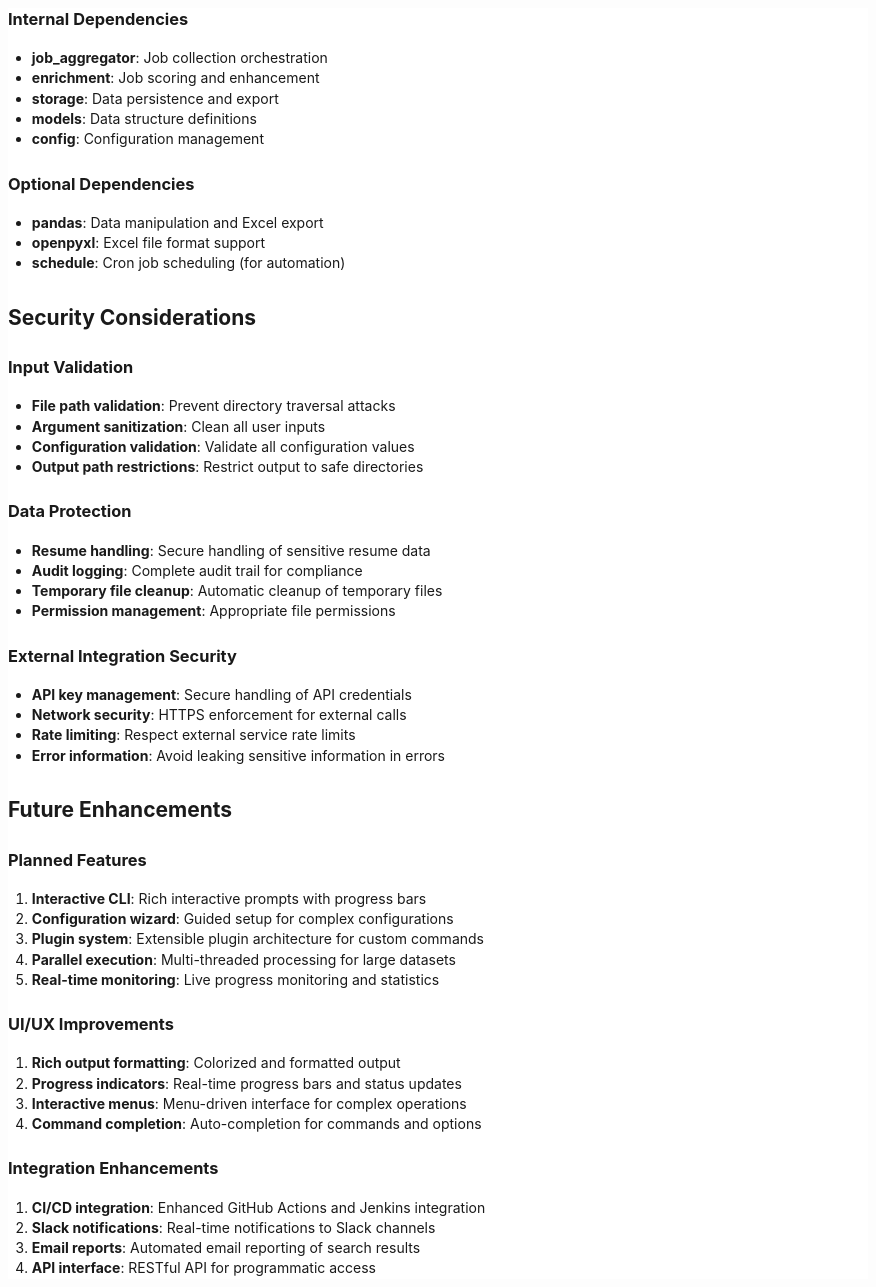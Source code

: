 ### Internal Dependencies
- **job_aggregator**: Job collection orchestration
- **enrichment**: Job scoring and enhancement
- **storage**: Data persistence and export
- **models**: Data structure definitions
- **config**: Configuration management

### Optional Dependencies
- **pandas**: Data manipulation and Excel export
- **openpyxl**: Excel file format support
- **schedule**: Cron job scheduling (for automation)

## Security Considerations

### Input Validation
- **File path validation**: Prevent directory traversal attacks
- **Argument sanitization**: Clean all user inputs
- **Configuration validation**: Validate all configuration values
- **Output path restrictions**: Restrict output to safe directories

### Data Protection
- **Resume handling**: Secure handling of sensitive resume data
- **Audit logging**: Complete audit trail for compliance
- **Temporary file cleanup**: Automatic cleanup of temporary files
- **Permission management**: Appropriate file permissions

### External Integration Security
- **API key management**: Secure handling of API credentials
- **Network security**: HTTPS enforcement for external calls
- **Rate limiting**: Respect external service rate limits
- **Error information**: Avoid leaking sensitive information in errors

## Future Enhancements

### Planned Features
1. **Interactive CLI**: Rich interactive prompts with progress bars
2. **Configuration wizard**: Guided setup for complex configurations
3. **Plugin system**: Extensible plugin architecture for custom commands
4. **Parallel execution**: Multi-threaded processing for large datasets
5. **Real-time monitoring**: Live progress monitoring and statistics

### UI/UX Improvements
1. **Rich output formatting**: Colorized and formatted output
2. **Progress indicators**: Real-time progress bars and status updates
3. **Interactive menus**: Menu-driven interface for complex operations
4. **Command completion**: Auto-completion for commands and options

### Integration Enhancements
1. **CI/CD integration**: Enhanced GitHub Actions and Jenkins integration
2. **Slack notifications**: Real-time notifications to Slack channels
3. **Email reports**: Automated email reporting of search results
4. **API interface**: RESTful API for programmatic access